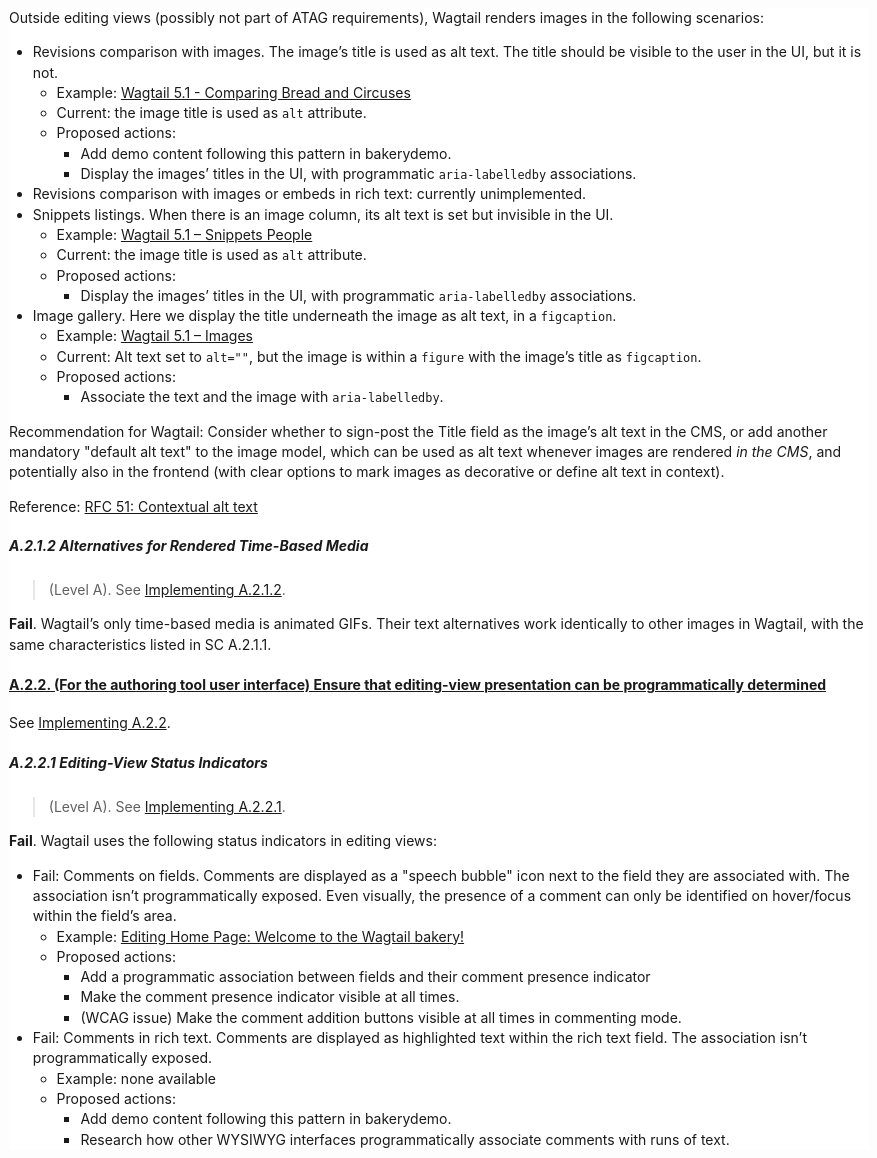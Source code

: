 Outside editing views (possibly not part of ATAG requirements), Wagtail renders images in the following scenarios:

- Revisions comparison with images. The image’s title is used as alt text. The title should be visible to the user in the UI, but it is not.
  - Example: [Wagtail 5.1 - Comparing Bread and Circuses](https://static-wagtail-v5-1.netlify.app/admin/pages/68/revisions/compare/46...108/)
  - Current: the image title is used as `alt` attribute.
  - Proposed actions:
    - Add demo content following this pattern in bakerydemo.
    - Display the images’ titles in the UI, with programmatic `aria-labelledby` associations.
- Revisions comparison with images or embeds in rich text: currently unimplemented.
- Snippets listings. When there is an image column, its alt text is set but invisible in the UI.
  - Example: [Wagtail 5.1 – Snippets People](https://static-wagtail-v5-1.netlify.app/admin/snippets/base/person/)
  - Current: the image title is used as `alt` attribute.
  - Proposed actions:
    - Display the images’ titles in the UI, with programmatic `aria-labelledby` associations.
- Image gallery. Here we display the title underneath the image as alt text, in a `figcaption`.
  - Example: [Wagtail 5.1 – Images](https://static-wagtail-v5-1.netlify.app/admin/images/)
  - Current: Alt text set to `alt=""`, but the image is within a `figure` with the image’s title as `figcaption`.
  - Proposed actions:
    - Associate the text and the image with `aria-labelledby`.

Recommendation for Wagtail: Consider whether to sign-post the Title field as the image’s alt text in the CMS, or add another mandatory "default alt text" to the image model, which can be used as alt text whenever images are rendered _in the CMS_, and potentially also in the frontend (with clear options to mark images as decorative or define alt text in context).

Reference: [RFC 51: Contextual alt text](https://github.com/wagtail/rfcs/pull/51)

##### A.2.1.2 Alternatives for Rendered Time-Based Media

> (Level A). See [Implementing A.2.1.2](http://www.w3.org/TR/2015/NOTE-IMPLEMENTING-ATAG20-20150924/#sc_a212).

**Fail**. Wagtail’s only time-based media is animated GIFs. Their text alternatives work identically to other images in Wagtail, with the same characteristics listed in SC A.2.1.1.

#### [A.2.2. (For the authoring tool user interface) Ensure that editing-view presentation can be programmatically determined](https://www.w3.org/TR/#gl_a22)

See [Implementing A.2.2](http://www.w3.org/TR/2015/NOTE-IMPLEMENTING-ATAG20-20150924/#gl_a22).

##### A.2.2.1 Editing-View Status Indicators

> (Level A). See [Implementing A.2.2.1](http://www.w3.org/TR/2015/NOTE-IMPLEMENTING-ATAG20-20150924/#sc_a221).

**Fail**. Wagtail uses the following status indicators in editing views:

- Fail: Comments on fields. Comments are displayed as a "speech bubble" icon next to the field they are associated with. The association isn’t programmatically exposed. Even visually, the presence of a comment can only be identified on hover/focus within the field’s area.
  - Example: [Editing Home Page: Welcome to the Wagtail bakery!](https://static-wagtail-v5-1.netlify.app/admin/pages/60/edit/)
  - Proposed actions:
    - Add a programmatic association between fields and their comment presence indicator
    - Make the comment presence indicator visible at all times.
    - (WCAG issue) Make the comment addition buttons visible at all times in commenting mode.
- Fail: Comments in rich text. Comments are displayed as highlighted text within the rich text field. The association isn’t programmatically exposed.
  - Example: none available
  - Proposed actions:
    - Add demo content following this pattern in bakerydemo.
    - Research how other WYSIWYG interfaces programmatically associate comments with runs of text.